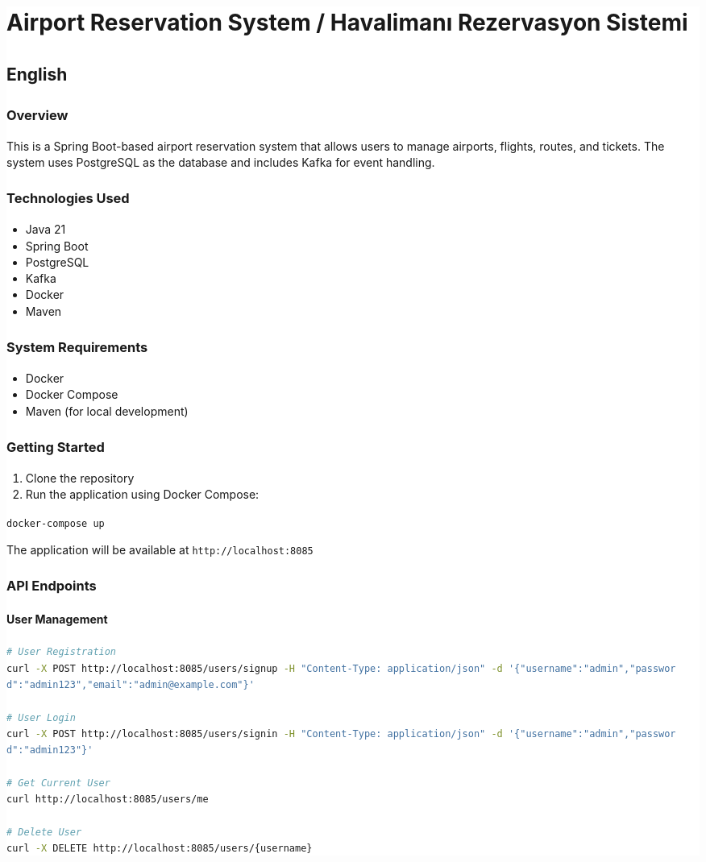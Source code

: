 # Airport Reservation System / Havalimanı Rezervasyon Sistemi

## English

### Overview
This is a Spring Boot-based airport reservation system that allows users to manage airports, flights, routes, and tickets. The system uses PostgreSQL as the database and includes Kafka for event handling.

### Technologies Used
- Java 21
- Spring Boot
- PostgreSQL
- Kafka
- Docker
- Maven

### System Requirements
- Docker
- Docker Compose
- Maven (for local development)

### Getting Started

1. Clone the repository
2. Run the application using Docker Compose:
```bash
docker-compose up
```

The application will be available at `http://localhost:8085`

### API Endpoints

#### User Management
```bash
# User Registration
curl -X POST http://localhost:8085/users/signup -H "Content-Type: application/json" -d '{"username":"admin","password":"admin123","email":"admin@example.com"}'

# User Login
curl -X POST http://localhost:8085/users/signin -H "Content-Type: application/json" -d '{"username":"admin","password":"admin123"}'

# Get Current User
curl http://localhost:8085/users/me

# Delete User
curl -X DELETE http://localhost:8085/users/{username}
```

